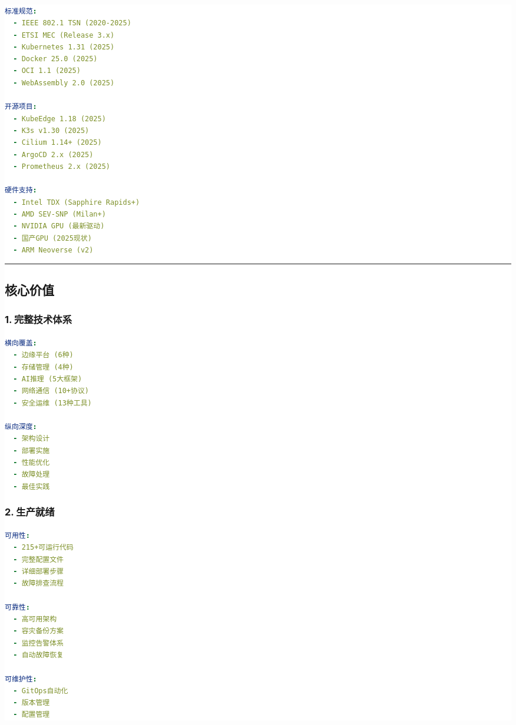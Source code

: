 ```yaml
标准规范:
  - IEEE 802.1 TSN (2020-2025)
  - ETSI MEC (Release 3.x)
  - Kubernetes 1.31 (2025)
  - Docker 25.0 (2025)
  - OCI 1.1 (2025)
  - WebAssembly 2.0 (2025)

开源项目:
  - KubeEdge 1.18 (2025)
  - K3s v1.30 (2025)
  - Cilium 1.14+ (2025)
  - ArgoCD 2.x (2025)
  - Prometheus 2.x (2025)

硬件支持:
  - Intel TDX (Sapphire Rapids+)
  - AMD SEV-SNP (Milan+)
  - NVIDIA GPU (最新驱动)
  - 国产GPU (2025现状)
  - ARM Neoverse (v2)
```

---

## 核心价值

### 1. 完整技术体系

```yaml
横向覆盖:
  - 边缘平台 (6种)
  - 存储管理 (4种)
  - AI推理 (5大框架)
  - 网络通信 (10+协议)
  - 安全运维 (13种工具)

纵向深度:
  - 架构设计
  - 部署实施
  - 性能优化
  - 故障处理
  - 最佳实践
```

### 2. 生产就绪

```yaml
可用性:
  - 215+可运行代码
  - 完整配置文件
  - 详细部署步骤
  - 故障排查流程

可靠性:
  - 高可用架构
  - 容灾备份方案
  - 监控告警体系
  - 自动故障恢复

可维护性:
  - GitOps自动化
  - 版本管理
  - 配置管理
```